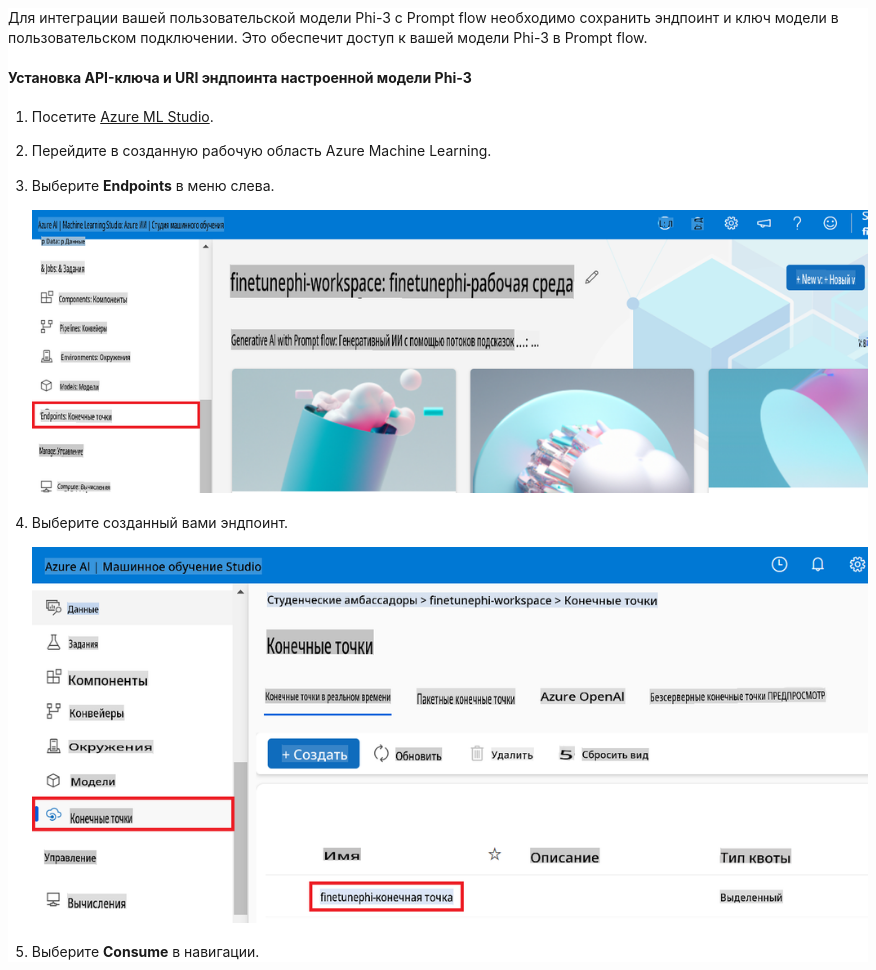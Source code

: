 Для интеграции вашей пользовательской модели Phi-3 с Prompt flow необходимо сохранить эндпоинт и ключ модели в пользовательском подключении. Это обеспечит доступ к вашей модели Phi-3 в Prompt flow.

#### Установка API-ключа и URI эндпоинта настроенной модели Phi-3

1. Посетите [Azure ML Studio](https://ml.azure.com/home?WT.mc_id=aiml-137032-kinfeylo).

1. Перейдите в созданную рабочую область Azure Machine Learning.

1. Выберите **Endpoints** в меню слева.

    ![Выберите эндпоинты.](../../../../../../translated_images/08-06-select-endpoints.7c12a37c1b477c2829a045a230ae9c18373156fe7adb797dcabd3ab18bd139a7.ru.png)

1. Выберите созданный вами эндпоинт.

    ![Выберите эндпоинты.](../../../../../../translated_images/08-07-select-endpoint-created.d69043d757b715c24c88c9ae7e796247eb8909bae8967839a7dc30de3f403caf.ru.png)

1. Выберите **Consume** в навигации.
